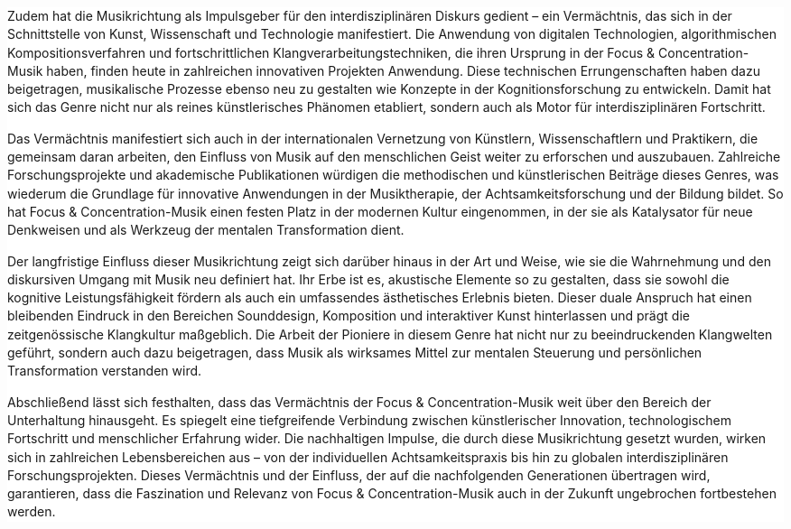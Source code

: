 Zudem hat die Musikrichtung als Impulsgeber für den interdisziplinären Diskurs gedient – ein Vermächtnis, das sich in der Schnittstelle von Kunst, Wissenschaft und Technologie manifestiert. Die Anwendung von digitalen Technologien, algorithmischen Kompositionsverfahren und fortschrittlichen Klangverarbeitungstechniken, die ihren Ursprung in der Focus & Concentration-Musik haben, finden heute in zahlreichen innovativen Projekten Anwendung. Diese technischen Errungenschaften haben dazu beigetragen, musikalische Prozesse ebenso neu zu gestalten wie Konzepte in der Kognitionsforschung zu entwickeln. Damit hat sich das Genre nicht nur als reines künstlerisches Phänomen etabliert, sondern auch als Motor für interdisziplinären Fortschritt.  

Das Vermächtnis manifestiert sich auch in der internationalen Vernetzung von Künstlern, Wissenschaftlern und Praktikern, die gemeinsam daran arbeiten, den Einfluss von Musik auf den menschlichen Geist weiter zu erforschen und auszubauen. Zahlreiche Forschungsprojekte und akademische Publikationen würdigen die methodischen und künstlerischen Beiträge dieses Genres, was wiederum die Grundlage für innovative Anwendungen in der Musiktherapie, der Achtsamkeitsforschung und der Bildung bildet. So hat Focus & Concentration-Musik einen festen Platz in der modernen Kultur eingenommen, in der sie als Katalysator für neue Denkweisen und als Werkzeug der mentalen Transformation dient.  

Der langfristige Einfluss dieser Musikrichtung zeigt sich darüber hinaus in der Art und Weise, wie sie die Wahrnehmung und den diskursiven Umgang mit Musik neu definiert hat. Ihr Erbe ist es, akustische Elemente so zu gestalten, dass sie sowohl die kognitive Leistungsfähigkeit fördern als auch ein umfassendes ästhetisches Erlebnis bieten. Dieser duale Anspruch hat einen bleibenden Eindruck in den Bereichen Sounddesign, Komposition und interaktiver Kunst hinterlassen und prägt die zeitgenössische Klangkultur maßgeblich. Die Arbeit der Pioniere in diesem Genre hat nicht nur zu beeindruckenden Klangwelten geführt, sondern auch dazu beigetragen, dass Musik als wirksames Mittel zur mentalen Steuerung und persönlichen Transformation verstanden wird.  

Abschließend lässt sich festhalten, dass das Vermächtnis der Focus & Concentration-Musik weit über den Bereich der Unterhaltung hinausgeht. Es spiegelt eine tiefgreifende Verbindung zwischen künstlerischer Innovation, technologischem Fortschritt und menschlicher Erfahrung wider. Die nachhaltigen Impulse, die durch diese Musikrichtung gesetzt wurden, wirken sich in zahlreichen Lebensbereichen aus – von der individuellen Achtsamkeitspraxis bis hin zu globalen interdisziplinären Forschungsprojekten. Dieses Vermächtnis und der Einfluss, der auf die nachfolgenden Generationen übertragen wird, garantieren, dass die Faszination und Relevanz von Focus & Concentration-Musik auch in der Zukunft ungebrochen fortbestehen werden.
